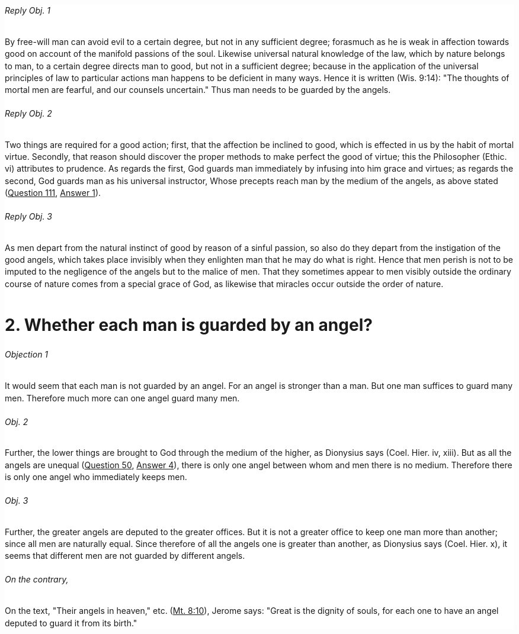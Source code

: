 ###### Reply Obj. 1
By free-will man can avoid evil to a certain degree, but not in any sufficient degree; forasmuch as he is weak in affection towards good on account of the manifold passions of the soul. Likewise universal natural knowledge of the law, which by nature belongs to man, to a certain degree directs man to good, but not in a sufficient degree; because in the application of the universal principles of law to particular actions man happens to be deficient in many ways. Hence it is written (Wis. 9:14): "The thoughts of mortal men are fearful, and our counsels uncertain." Thus man needs to be guarded by the angels.  

###### Reply Obj. 2
Two things are required for a good action; first, that the affection be inclined to good, which is effected in us by the habit of mortal virtue. Secondly, that reason should discover the proper methods to make perfect the good of virtue; this the Philosopher (Ethic. vi) attributes to prudence. As regards the first, God guards man immediately by infusing into him grace and virtues; as regards the second, God guards man as his universal instructor, Whose precepts reach man by the medium of the angels, as above stated ([Question 111](111.%20Action%20of%20the%20Angels%20on%20Man.md), [Answer 1](111.%20Action%20of%20the%20Angels%20on%20Man.md#1.%20Whether%20an%20angel%20can%20enlighten%20man?%20)).  

###### Reply Obj. 3
As men depart from the natural instinct of good by reason of a sinful passion, so also do they depart from the instigation of the good angels, which takes place invisibly when they enlighten man that he may do what is right. Hence that men perish is not to be imputed to the negligence of the angels but to the malice of men. That they sometimes appear to men visibly outside the ordinary course of nature comes from a special grace of God, as likewise that miracles occur outside the order of nature.  




# 2. Whether each man is guarded by an angel? 

###### Objection 1
It would seem that each man is not guarded by an angel. For an angel is stronger than a man. But one man suffices to guard many men. Therefore much more can one angel guard many men.  

###### Obj. 2
Further, the lower things are brought to God through the medium of the higher, as Dionysius says (Coel. Hier. iv, xiii). But as all the angels are unequal ([Question 50](../050.%20Angels%20(15)/50.%20Substance%20of%20the%20Angels%20Absolutely%20Considered.md), [Answer 4](../050.%20Angels%20(15)/50.%20Substance%20of%20the%20Angels%20Absolutely%20Considered.md#4.%20Whether%20the%20angels%20differ%20in%20species?%20)), there is only one angel between whom and men there is no medium. Therefore there is only one angel who immediately keeps men.  

###### Obj. 3
Further, the greater angels are deputed to the greater offices. But it is not a greater office to keep one man more than another; since all men are naturally equal. Since therefore of all the angels one is greater than another, as Dionysius says (Coel. Hier. x), it seems that different men are not guarded by different angels.  

###### On the contrary,
On the text, "Their angels in heaven," etc. ([Mt. 8:10](http://bible.gospelcom.net/bible?Mt++8:10)), Jerome says: "Great is the dignity of souls, for each one to have an angel deputed to guard it from its birth."  
